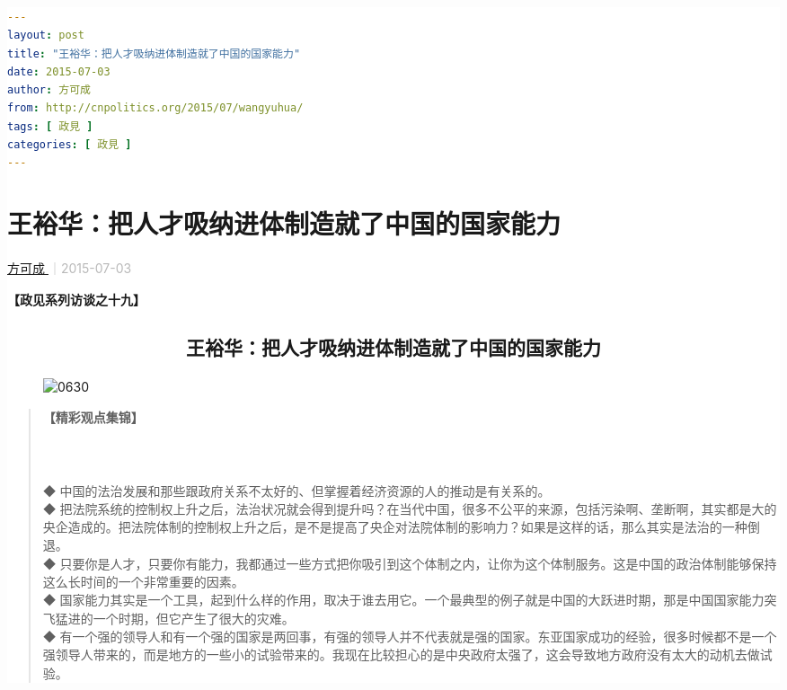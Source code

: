 ```yaml
---
layout: post
title: "王裕华：把人才吸纳进体制造就了中国的国家能力"
date: 2015-07-03
author: 方可成
from: http://cnpolitics.org/2015/07/wangyuhua/
tags: [ 政見 ]
categories: [ 政見 ]
---
```


<div class="post-block">
 <h1 class="post-head">
  王裕华：把人才吸纳进体制造就了中国的国家能力
 </h1>
 <p class="post-subhead">
 </p>
 <p class="post-tag">
 </p>
 <p class="post-author">
  
  <a href="http://cnpolitics.org/author/admin/">
   方可成
  </a>
  <span style="font-size:14px;color:#b9b9b9;">
   ｜2015-07-03
  </span>
 </p>
 
 <div class="post-body">
  <p>
   <strong>
    【政见系列访谈之十九】
   </strong>
  </p>
  <h2 style="text-align: center;">
   王裕华：把人才吸纳进体制造就了中国的国家能力
  </h2>
  <figure>
   <img alt="0630" src="http://cnpolitics.org/wp-content/uploads/2015/07/0630-300x174.jpg" width="566"/>
  </figure>
  <blockquote>
   <p>
    <strong>
     【精彩观点集锦】
    </strong>
    <br>
     <strong>
      <br>
      </br>
     </strong>
     <br>
      ◆ 中国的法治发展和那些跟政府关系不太好的、但掌握着经济资源的人的推动是有关系的。
      <br>
       ◆ 把法院系统的控制权上升之后，法治状况就会得到提升吗？在当代中国，很多不公平的来源，包括污染啊、垄断啊，其实都是大的央企造成的。把法院体制的控制权上升之后，是不是提高了央企对法院体制的影响力？如果是这样的话，那么其实是法治的一种倒退。
       <br>
        ◆ 只要你是人才，只要你有能力，我都通过一些方式把你吸引到这个体制之内，让你为这个体制服务。这是中国的政治体制能够保持这么长时间的一个非常重要的因素。
        <br>
         ◆ 国家能力其实是一个工具，起到什么样的作用，取决于谁去用它。一个最典型的例子就是中国的大跃进时期，那是中国国家能力突飞猛进的一个时期，但它产生了很大的灾难。
         <br/>
         ◆ 有一个强的领导人和有一个强的国家是两回事，有强的领导人并不代表就是强的国家。东亚国家成功的经验，很多时候都不是一个强领导人带来的，而是地方的一些小的试验带来的。我现在比较担心的是中央政府太强了，这会导致地方政府没有太大的动机去做试验。